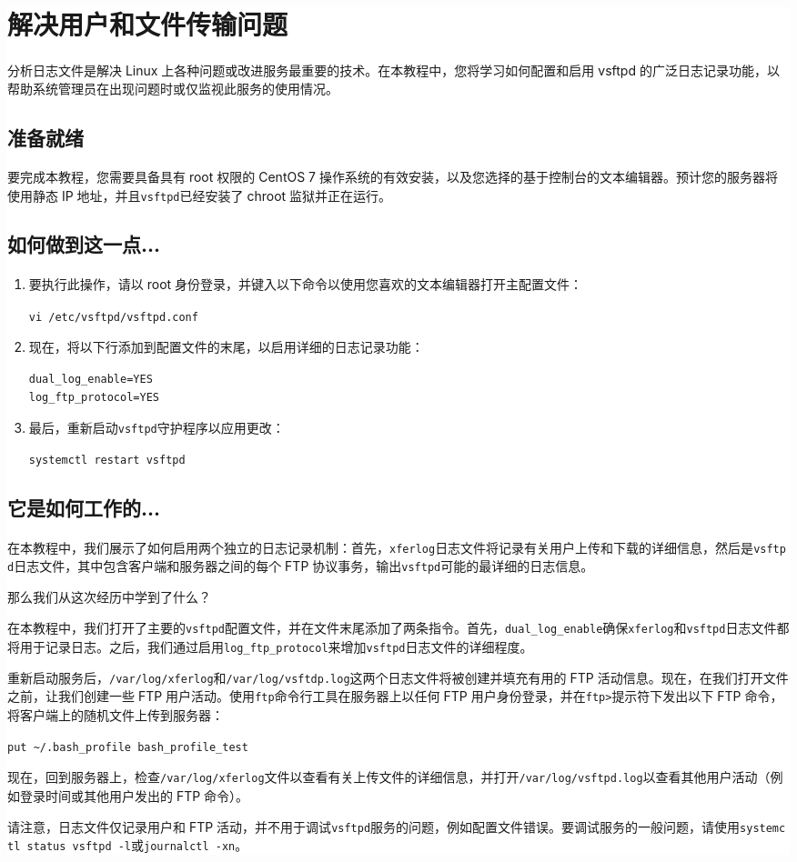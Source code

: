 # 解决用户和文件传输问题

分析日志文件是解决 Linux 上各种问题或改进服务最重要的技术。在本教程中，您将学习如何配置和启用 vsftpd 的广泛日志记录功能，以帮助系统管理员在出现问题时或仅监视此服务的使用情况。

## 准备就绪

要完成本教程，您需要具备具有 root 权限的 CentOS 7 操作系统的有效安装，以及您选择的基于控制台的文本编辑器。预计您的服务器将使用静态 IP 地址，并且`vsftpd`已经安装了 chroot 监狱并正在运行。

## 如何做到这一点...

1.  要执行此操作，请以 root 身份登录，并键入以下命令以使用您喜欢的文本编辑器打开主配置文件：

    ```
    vi /etc/vsftpd/vsftpd.conf

    ```

1.  现在，将以下行添加到配置文件的末尾，以启用详细的日志记录功能：

    ```
    dual_log_enable=YES
    log_ftp_protocol=YES

    ```

1.  最后，重新启动`vsftpd`守护程序以应用更改：

    ```
    systemctl restart vsftpd

    ```

## 它是如何工作的...

在本教程中，我们展示了如何启用两个独立的日志记录机制：首先，`xferlog`日志文件将记录有关用户上传和下载的详细信息，然后是`vsftpd`日志文件，其中包含客户端和服务器之间的每个 FTP 协议事务，输出`vsftpd`可能的最详细的日志信息。

那么我们从这次经历中学到了什么？

在本教程中，我们打开了主要的`vsftpd`配置文件，并在文件末尾添加了两条指令。首先，`dual_log_enable`确保`xferlog`和`vsftpd`日志文件都将用于记录日志。之后，我们通过启用`log_ftp_protocol`来增加`vsftpd`日志文件的详细程度。

重新启动服务后，`/var/log/xferlog`和`/var/log/vsftdp.log`这两个日志文件将被创建并填充有用的 FTP 活动信息。现在，在我们打开文件之前，让我们创建一些 FTP 用户活动。使用`ftp`命令行工具在服务器上以任何 FTP 用户身份登录，并在`ftp>`提示符下发出以下 FTP 命令，将客户端上的随机文件上传到服务器：

```
put ~/.bash_profile bash_profile_test

```

现在，回到服务器上，检查`/var/log/xferlog`文件以查看有关上传文件的详细信息，并打开`/var/log/vsftpd.log`以查看其他用户活动（例如登录时间或其他用户发出的 FTP 命令）。

请注意，日志文件仅记录用户和 FTP 活动，并不用于调试`vsftpd`服务的问题，例如配置文件错误。要调试服务的一般问题，请使用`systemctl status vsftpd -l`或`journalctl -xn`。
